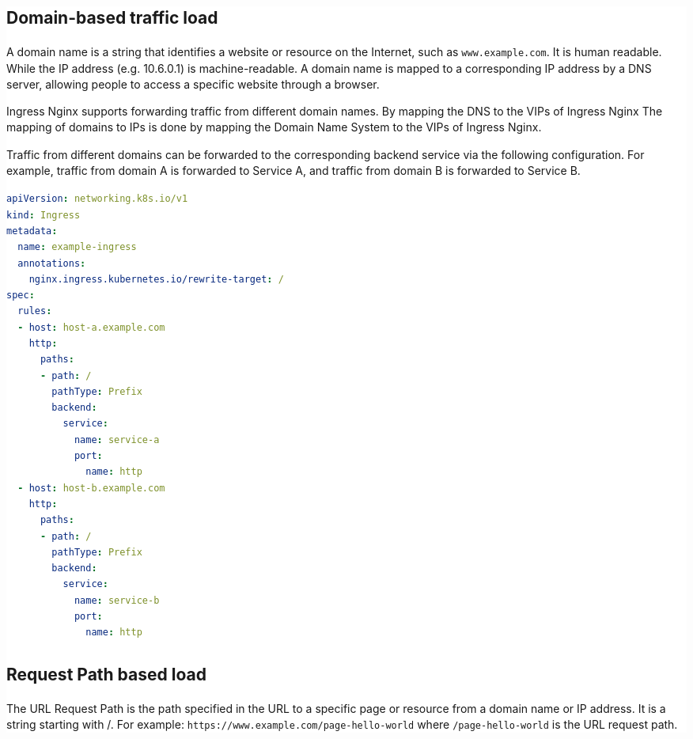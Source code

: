 ## Domain-based traffic load

A domain name is a string that identifies a website or resource on the Internet, such as `www.example.com`. It is human readable.
While the IP address (e.g. 10.6.0.1) is machine-readable. A domain name is mapped to a corresponding IP address by a DNS server, allowing people to access a specific website through a browser.

Ingress Nginx supports forwarding traffic from different domain names. By mapping the DNS to the VIPs of Ingress Nginx
The mapping of domains to IPs is done by mapping the Domain Name System to the VIPs of Ingress Nginx.

Traffic from different domains can be forwarded to the corresponding backend service via the following configuration.
For example, traffic from domain A is forwarded to Service A, and traffic from domain B is forwarded to Service B.

```yaml
apiVersion: networking.k8s.io/v1
kind: Ingress
metadata:
  name: example-ingress
  annotations:
    nginx.ingress.kubernetes.io/rewrite-target: /
spec:
  rules:
  - host: host-a.example.com
    http:
      paths:
      - path: /
        pathType: Prefix
        backend:
          service:
            name: service-a
            port:
              name: http
  - host: host-b.example.com
    http:
      paths:
      - path: /
        pathType: Prefix
        backend:
          service:
            name: service-b
            port:
              name: http
```

## Request Path based load

The URL Request Path is the path specified in the URL to a specific page or resource from a domain name or IP address.
It is a string starting with /.
For example: `https://www.example.com/page-hello-world` where `/page-hello-world` is the URL request path.
